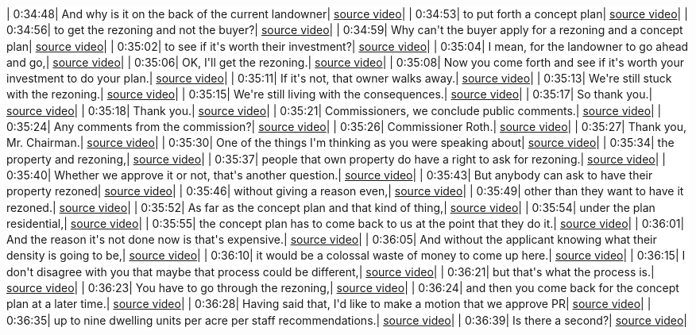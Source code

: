 | 0:34:48| And why is it on the back of the current landowner| [source video](https://archive.org/details/planning-r-399-220113?start=2088)|
| 0:34:53| to put forth a concept plan| [source video](https://archive.org/details/planning-r-399-220113?start=2093)|
| 0:34:56| to get the rezoning and not the buyer?| [source video](https://archive.org/details/planning-r-399-220113?start=2096)|
| 0:34:59| Why can't the buyer apply for a rezoning and a concept plan| [source video](https://archive.org/details/planning-r-399-220113?start=2099)|
| 0:35:02| to see if it's worth their investment?| [source video](https://archive.org/details/planning-r-399-220113?start=2102)|
| 0:35:04| I mean, for the landowner to go ahead and go,| [source video](https://archive.org/details/planning-r-399-220113?start=2104)|
| 0:35:06| OK, I'll get the rezoning.| [source video](https://archive.org/details/planning-r-399-220113?start=2106)|
| 0:35:08| Now you come forth and see if it's worth your investment to do your plan.| [source video](https://archive.org/details/planning-r-399-220113?start=2108)|
| 0:35:11| If it's not, that owner walks away.| [source video](https://archive.org/details/planning-r-399-220113?start=2111)|
| 0:35:13| We're still stuck with the rezoning.| [source video](https://archive.org/details/planning-r-399-220113?start=2113)|
| 0:35:15| We're still living with the consequences.| [source video](https://archive.org/details/planning-r-399-220113?start=2115)|
| 0:35:17| So thank you.| [source video](https://archive.org/details/planning-r-399-220113?start=2117)|
| 0:35:18| Thank you.| [source video](https://archive.org/details/planning-r-399-220113?start=2118)|
| 0:35:21| Commissioners, we conclude public comments.| [source video](https://archive.org/details/planning-r-399-220113?start=2121)|
| 0:35:24| Any comments from the commission?| [source video](https://archive.org/details/planning-r-399-220113?start=2124)|
| 0:35:26| Commissioner Roth.| [source video](https://archive.org/details/planning-r-399-220113?start=2126)|
| 0:35:27| Thank you, Mr. Chairman.| [source video](https://archive.org/details/planning-r-399-220113?start=2127)|
| 0:35:30| One of the things I'm thinking as you were speaking about| [source video](https://archive.org/details/planning-r-399-220113?start=2130)|
| 0:35:34| the property and rezoning,| [source video](https://archive.org/details/planning-r-399-220113?start=2134)|
| 0:35:37| people that own property do have a right to ask for rezoning.| [source video](https://archive.org/details/planning-r-399-220113?start=2137)|
| 0:35:40| Whether we approve it or not, that's another question.| [source video](https://archive.org/details/planning-r-399-220113?start=2140)|
| 0:35:43| But anybody can ask to have their property rezoned| [source video](https://archive.org/details/planning-r-399-220113?start=2143)|
| 0:35:46| without giving a reason even,| [source video](https://archive.org/details/planning-r-399-220113?start=2146)|
| 0:35:49| other than they want to have it rezoned.| [source video](https://archive.org/details/planning-r-399-220113?start=2149)|
| 0:35:52| As far as the concept plan and that kind of thing,| [source video](https://archive.org/details/planning-r-399-220113?start=2152)|
| 0:35:54| under the plan residential,| [source video](https://archive.org/details/planning-r-399-220113?start=2154)|
| 0:35:55| the concept plan has to come back to us at the point that they do it.| [source video](https://archive.org/details/planning-r-399-220113?start=2155)|
| 0:36:01| And the reason it's not done now is that's expensive.| [source video](https://archive.org/details/planning-r-399-220113?start=2161)|
| 0:36:05| And without the applicant knowing what their density is going to be,| [source video](https://archive.org/details/planning-r-399-220113?start=2165)|
| 0:36:10| it would be a colossal waste of money to come up here.| [source video](https://archive.org/details/planning-r-399-220113?start=2170)|
| 0:36:15| I don't disagree with you that maybe that process could be different,| [source video](https://archive.org/details/planning-r-399-220113?start=2175)|
| 0:36:21| but that's what the process is.| [source video](https://archive.org/details/planning-r-399-220113?start=2181)|
| 0:36:23| You have to go through the rezoning,| [source video](https://archive.org/details/planning-r-399-220113?start=2183)|
| 0:36:24| and then you come back for the concept plan at a later time.| [source video](https://archive.org/details/planning-r-399-220113?start=2184)|
| 0:36:28| Having said that, I'd like to make a motion that we approve PR| [source video](https://archive.org/details/planning-r-399-220113?start=2188)|
| 0:36:35| up to nine dwelling units per acre per staff recommendations.| [source video](https://archive.org/details/planning-r-399-220113?start=2195)|
| 0:36:39| Is there a second?| [source video](https://archive.org/details/planning-r-399-220113?start=2199)|